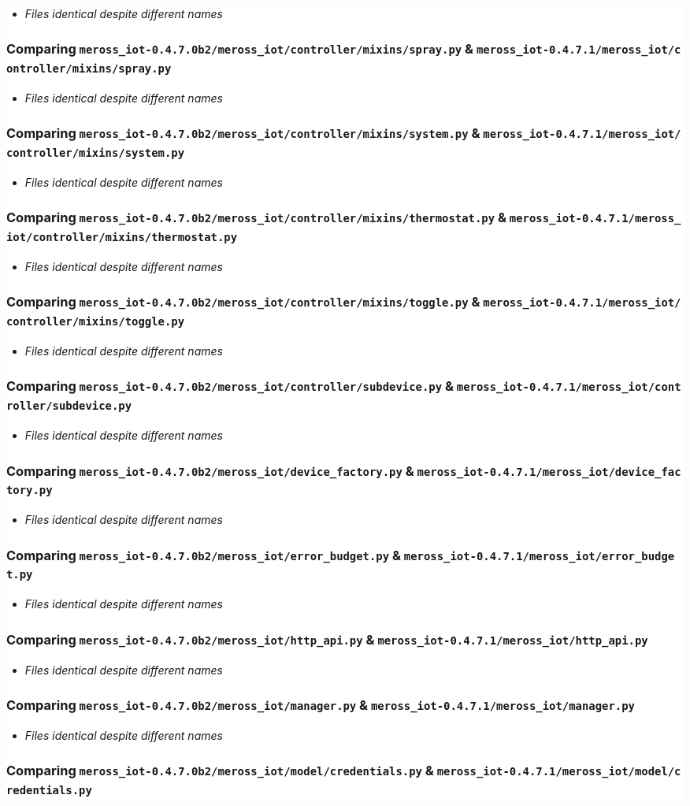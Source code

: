  * *Files identical despite different names*

### Comparing `meross_iot-0.4.7.0b2/meross_iot/controller/mixins/spray.py` & `meross_iot-0.4.7.1/meross_iot/controller/mixins/spray.py`

 * *Files identical despite different names*

### Comparing `meross_iot-0.4.7.0b2/meross_iot/controller/mixins/system.py` & `meross_iot-0.4.7.1/meross_iot/controller/mixins/system.py`

 * *Files identical despite different names*

### Comparing `meross_iot-0.4.7.0b2/meross_iot/controller/mixins/thermostat.py` & `meross_iot-0.4.7.1/meross_iot/controller/mixins/thermostat.py`

 * *Files identical despite different names*

### Comparing `meross_iot-0.4.7.0b2/meross_iot/controller/mixins/toggle.py` & `meross_iot-0.4.7.1/meross_iot/controller/mixins/toggle.py`

 * *Files identical despite different names*

### Comparing `meross_iot-0.4.7.0b2/meross_iot/controller/subdevice.py` & `meross_iot-0.4.7.1/meross_iot/controller/subdevice.py`

 * *Files identical despite different names*

### Comparing `meross_iot-0.4.7.0b2/meross_iot/device_factory.py` & `meross_iot-0.4.7.1/meross_iot/device_factory.py`

 * *Files identical despite different names*

### Comparing `meross_iot-0.4.7.0b2/meross_iot/error_budget.py` & `meross_iot-0.4.7.1/meross_iot/error_budget.py`

 * *Files identical despite different names*

### Comparing `meross_iot-0.4.7.0b2/meross_iot/http_api.py` & `meross_iot-0.4.7.1/meross_iot/http_api.py`

 * *Files identical despite different names*

### Comparing `meross_iot-0.4.7.0b2/meross_iot/manager.py` & `meross_iot-0.4.7.1/meross_iot/manager.py`

 * *Files identical despite different names*

### Comparing `meross_iot-0.4.7.0b2/meross_iot/model/credentials.py` & `meross_iot-0.4.7.1/meross_iot/model/credentials.py`
